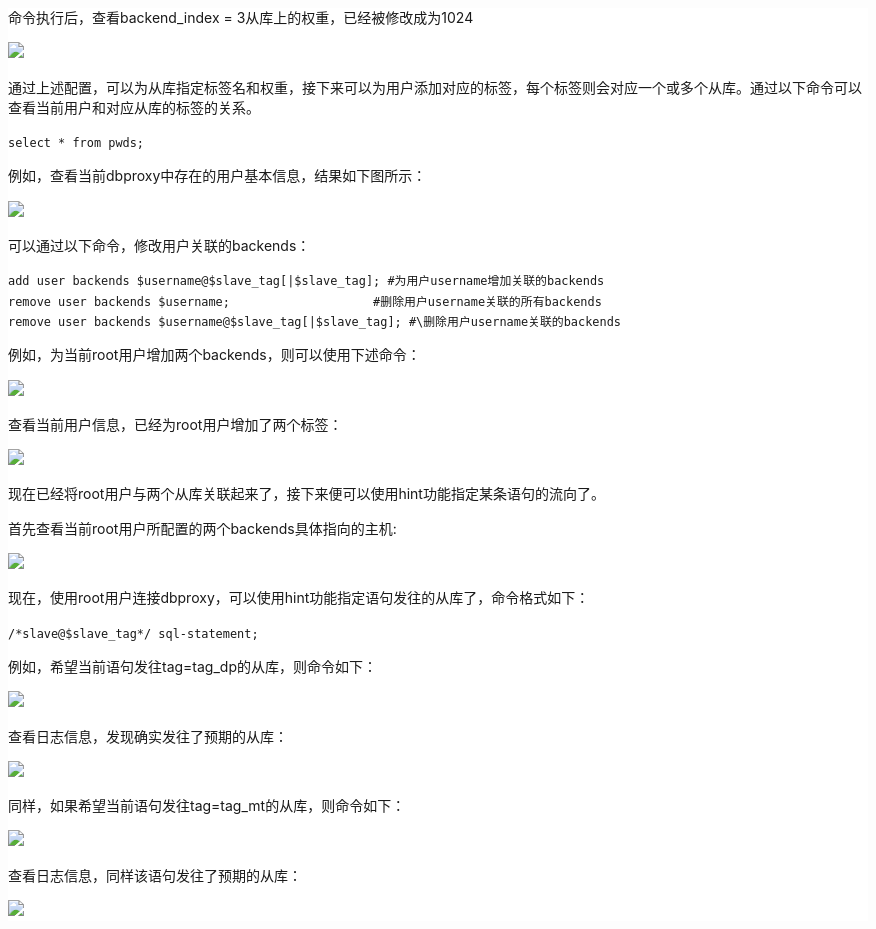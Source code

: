 命令执行后，查看backend_index = 3从库上的权重，已经被修改成为1024   

![](/public/img/dbproxy/33729.jpg)

通过上述配置，可以为从库指定标签名和权重，接下来可以为用户添加对应的标签，每个标签则会对应一个或多个从库。通过以下命令可以查看当前用户和对应从库的标签的关系。  

```
select * from pwds;       
```

例如，查看当前dbproxy中存在的用户基本信息，结果如下图所示：  

![](/public/img/dbproxy/337210.jpg)

可以通过以下命令，修改用户关联的backends：   

```
add user backends $username@$slave_tag[|$slave_tag]; #为用户username增加关联的backends           
remove user backends $username;                    #删除用户username关联的所有backends           
remove user backends $username@$slave_tag[|$slave_tag]; #\删除用户username关联的backends          
```

例如，为当前root用户增加两个backends，则可以使用下述命令：   

![](/public/img/dbproxy/337211.jpg)

查看当前用户信息，已经为root用户增加了两个标签：   

![](/public/img/dbproxy/337212.jpg)

现在已经将root用户与两个从库关联起来了，接下来便可以使用hint功能指定某条语句的流向了。   

首先查看当前root用户所配置的两个backends具体指向的主机:   

![](/public/img/dbproxy/337213.jpg)

现在，使用root用户连接dbproxy，可以使用hint功能指定语句发往的从库了，命令格式如下：  

```
/*slave@$slave_tag*/ sql-statement;   
```

例如，希望当前语句发往tag=tag_dp的从库，则命令如下：   

![](/public/img/dbproxy/337214.jpg)

查看日志信息，发现确实发往了预期的从库：   

![](/public/img/dbproxy/337215.jpg)

同样，如果希望当前语句发往tag=tag_mt的从库，则命令如下：   

![](/public/img/dbproxy/337216.jpg)

查看日志信息，同样该语句发往了预期的从库：   

![](/public/img/dbproxy/337217.jpg)
